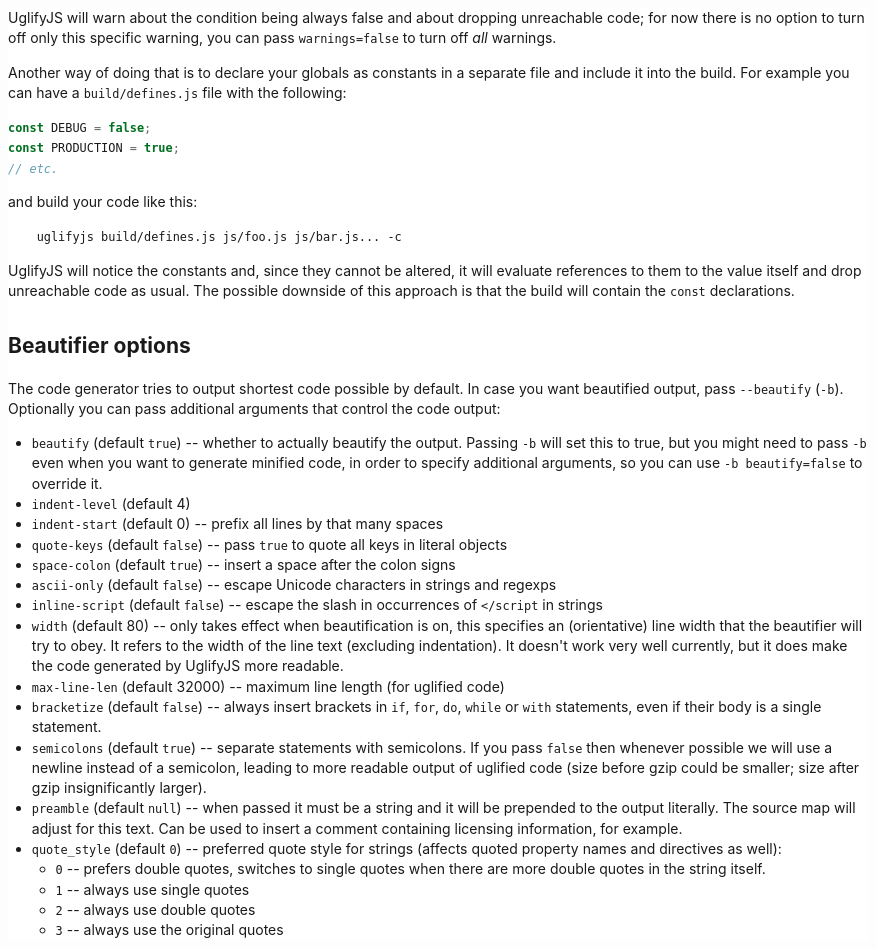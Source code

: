 UglifyJS will warn about the condition being always false and about dropping
unreachable code; for now there is no option to turn off only this specific
warning, you can pass `warnings=false` to turn off *all* warnings.

Another way of doing that is to declare your globals as constants in a
separate file and include it into the build.    For example you can have a
`build/defines.js` file with the following:
```javascript
const DEBUG = false;
const PRODUCTION = true;
// etc.
```

and build your code like this:

        uglifyjs build/defines.js js/foo.js js/bar.js... -c

UglifyJS will notice the constants and, since they cannot be altered, it
will evaluate references to them to the value itself and drop unreachable
code as usual.    The possible downside of this approach is that the build
will contain the `const` declarations.

<a name="codegen-options"></a>
## Beautifier options

The code generator tries to output shortest code possible by default.    In
case you want beautified output, pass `--beautify` (`-b`).    Optionally you
can pass additional arguments that control the code output:

- `beautify` (default `true`) -- whether to actually beautify the output.
    Passing `-b` will set this to true, but you might need to pass `-b` even
    when you want to generate minified code, in order to specify additional
    arguments, so you can use `-b beautify=false` to override it.
- `indent-level` (default 4)
- `indent-start` (default 0) -- prefix all lines by that many spaces
- `quote-keys` (default `false`) -- pass `true` to quote all keys in literal
    objects
- `space-colon` (default `true`) -- insert a space after the colon signs
- `ascii-only` (default `false`) -- escape Unicode characters in strings and
    regexps
- `inline-script` (default `false`) -- escape the slash in occurrences of
    `</script` in strings
- `width` (default 80) -- only takes effect when beautification is on, this
    specifies an (orientative) line width that the beautifier will try to
    obey.    It refers to the width of the line text (excluding indentation).
    It doesn't work very well currently, but it does make the code generated
    by UglifyJS more readable.
- `max-line-len` (default 32000) -- maximum line length (for uglified code)
- `bracketize` (default `false`) -- always insert brackets in `if`, `for`,
    `do`, `while` or `with` statements, even if their body is a single
    statement.
- `semicolons` (default `true`) -- separate statements with semicolons.    If
    you pass `false` then whenever possible we will use a newline instead of a
    semicolon, leading to more readable output of uglified code (size before
    gzip could be smaller; size after gzip insignificantly larger).
- `preamble` (default `null`) -- when passed it must be a string and
    it will be prepended to the output literally.    The source map will
    adjust for this text.    Can be used to insert a comment containing
    licensing information, for example.
- `quote_style` (default `0`) -- preferred quote style for strings (affects
    quoted property names and directives as well):
    - `0` -- prefers double quotes, switches to single quotes when there are
        more double quotes in the string itself.
    - `1` -- always use single quotes
    - `2` -- always use double quotes
    - `3` -- always use the original quotes